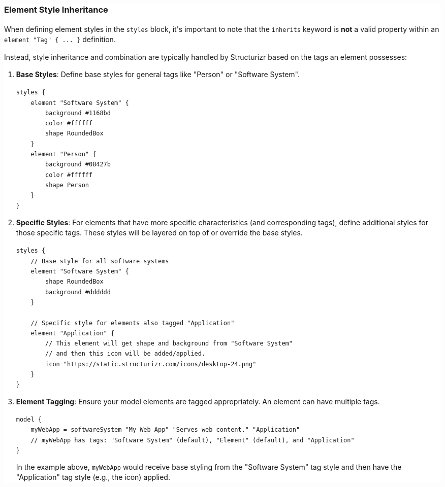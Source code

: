 ### Element Style Inheritance

When defining element styles in the `styles` block, it's important to note that the `inherits` keyword is **not** a valid property within an `element "Tag" { ... }` definition.

Instead, style inheritance and combination are typically handled by Structurizr based on the tags an element possesses:

1.  **Base Styles**: Define base styles for general tags like "Person" or "Software System".
    ```dsl
    styles {
        element "Software System" {
            background #1168bd
            color #ffffff
            shape RoundedBox
        }
        element "Person" {
            background #08427b
            color #ffffff
            shape Person
        }
    }
    ```

2.  **Specific Styles**: For elements that have more specific characteristics (and corresponding tags), define additional styles for those specific tags. These styles will be layered on top of or override the base styles.
    ```dsl
    styles {
        // Base style for all software systems
        element "Software System" {
            shape RoundedBox
            background #dddddd
        }

        // Specific style for elements also tagged "Application"
        element "Application" {
            // This element will get shape and background from "Software System"
            // and then this icon will be added/applied.
            icon "https://static.structurizr.com/icons/desktop-24.png"
        }
    }
    ```

3.  **Element Tagging**: Ensure your model elements are tagged appropriately. An element can have multiple tags.
    ```dsl
    model {
        myWebApp = softwareSystem "My Web App" "Serves web content." "Application"
        // myWebApp has tags: "Software System" (default), "Element" (default), and "Application"
    }
    ```
    In the example above, `myWebApp` would receive base styling from the "Software System" tag style and then have the "Application" tag style (e.g., the icon) applied.
